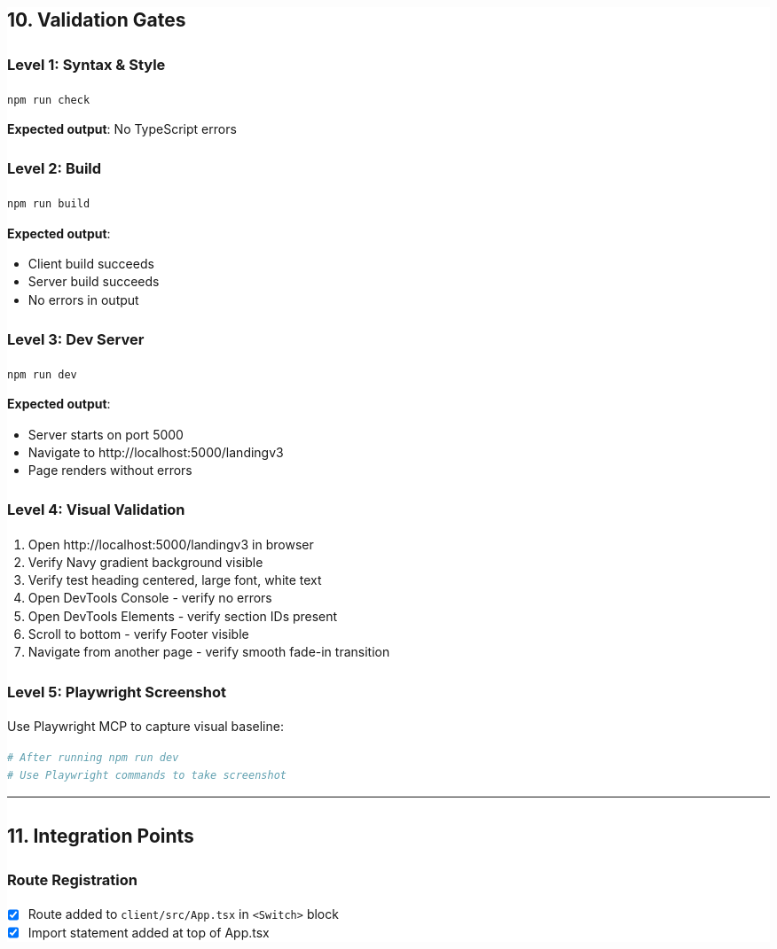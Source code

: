 
## 10. Validation Gates

### Level 1: Syntax & Style
```bash
npm run check
```
**Expected output**: No TypeScript errors

### Level 2: Build
```bash
npm run build
```
**Expected output**:
- Client build succeeds
- Server build succeeds
- No errors in output

### Level 3: Dev Server
```bash
npm run dev
```
**Expected output**:
- Server starts on port 5000
- Navigate to http://localhost:5000/landingv3
- Page renders without errors

### Level 4: Visual Validation
1. Open http://localhost:5000/landingv3 in browser
2. Verify Navy gradient background visible
3. Verify test heading centered, large font, white text
4. Open DevTools Console - verify no errors
5. Open DevTools Elements - verify section IDs present
6. Scroll to bottom - verify Footer visible
7. Navigate from another page - verify smooth fade-in transition

### Level 5: Playwright Screenshot
Use Playwright MCP to capture visual baseline:
```bash
# After running npm run dev
# Use Playwright commands to take screenshot
```

---

## 11. Integration Points

### Route Registration
- [x] Route added to `client/src/App.tsx` in `<Switch>` block
- [x] Import statement added at top of App.tsx
